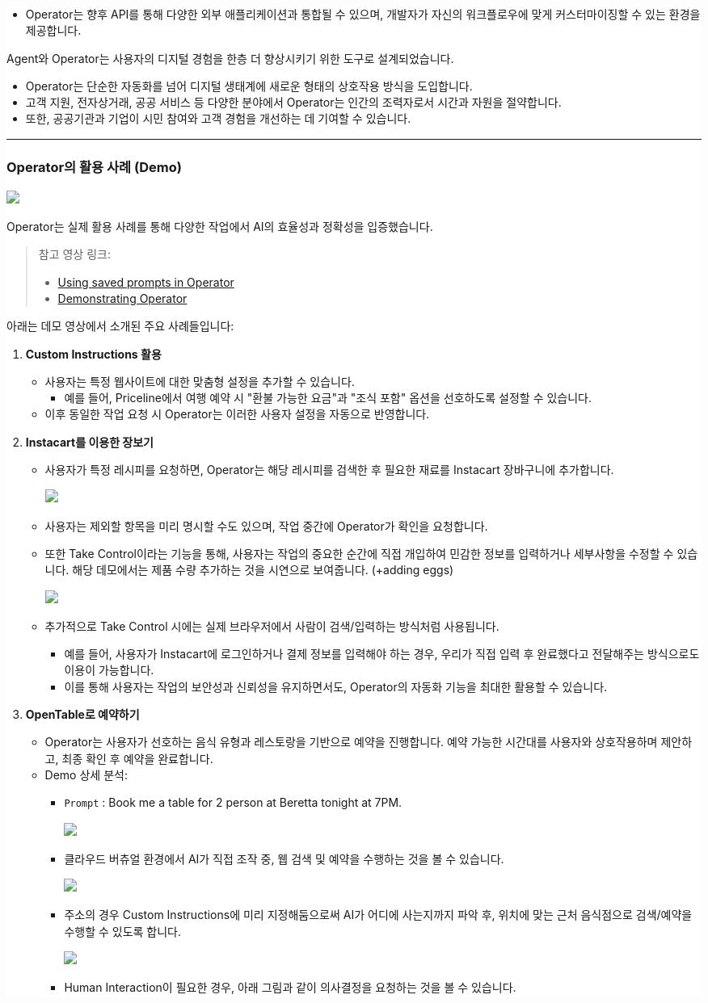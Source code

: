   + Operator는 향후 API를 통해 다양한 외부 애플리케이션과 통합될 수 있으며, 개발자가 자신의 워크플로우에 맞게 커스터마이징할 수 있는 환경을 제공합니다.

Agent와 Operator는 사용자의 디지털 경험을 한층 더 향상시키기 위한 도구로 설계되었습니다.

* Operator는 단순한 자동화를 넘어 디지털 생태계에 새로운 형태의 상호작용 방식을 도입합니다.
* 고객 지원, 전자상거래, 공공 서비스 등 다양한 분야에서 Operator는 인간의 조력자로서 시간과 자원을 절약합니다.
* 또한, 공공기관과 기업이 시민 참여와 고객 경험을 개선하는 데 기여할 수 있습니다.

---

### Operator의 활용 사례 (Demo)

![](https://velog.velcdn.com/images/euisuk-chung/post/c55d9de2-df4b-49c2-ab3e-d01abf754727/image.png)

Operator는 실제 활용 사례를 통해 다양한 작업에서 AI의 효율성과 정확성을 입증했습니다.

> 참고 영상 링크:
> 
> * [Using saved prompts in Operator](https://youtu.be/m0Cjiq8P6iU)
> * [Demonstrating Operator](https://youtu.be/gYqs-wUKZsM)

아래는 데모 영상에서 소개된 주요 사례들입니다:

1. **Custom Instructions 활용**
   
   * 사용자는 특정 웹사이트에 대한 맞춤형 설정을 추가할 수 있습니다.
     + 예를 들어, Priceline에서 여행 예약 시 "환불 가능한 요금"과 "조식 포함" 옵션을 선호하도록 설정할 수 있습니다.
   * 이후 동일한 작업 요청 시 Operator는 이러한 사용자 설정을 자동으로 반영합니다.
2. **Instacart를 이용한 장보기**
   
   * 사용자가 특정 레시피를 요청하면, Operator는 해당 레시피를 검색한 후 필요한 재료를 Instacart 장바구니에 추가합니다.  
     
     ![](https://velog.velcdn.com/images/euisuk-chung/post/0560cded-fd95-48bb-b829-0c7ff0f3410e/image.png)
   * 사용자는 제외할 항목을 미리 명시할 수도 있으며, 작업 중간에 Operator가 확인을 요청합니다.
   * 또한 Take Control이라는 기능을 통해, 사용자는 작업의 중요한 순간에 직접 개입하여 민감한 정보를 입력하거나 세부사항을 수정할 수 있습니다. 해당 데모에서는 제품 수량 추가하는 것을 시연으로 보여줍니다. (+adding eggs)  
     
     ![](https://velog.velcdn.com/images/euisuk-chung/post/bf501ef4-521b-4cde-8f20-8920b017d2d1/image.png)
   * 추가적으로 Take Control 시에는 실제 브라우저에서 사람이 검색/입력하는 방식처럼 사용됩니다.
     
     + 예를 들어, 사용자가 Instacart에 로그인하거나 결제 정보를 입력해야 하는 경우, 우리가 직접 입력 후 완료했다고 전달해주는 방식으로도 이용이 가능합니다.
     + 이를 통해 사용자는 작업의 보안성과 신뢰성을 유지하면서도, Operator의 자동화 기능을 최대한 활용할 수 있습니다.
3. **OpenTable로 예약하기**
   
   * Operator는 사용자가 선호하는 음식 유형과 레스토랑을 기반으로 예약을 진행합니다. 예약 가능한 시간대를 사용자와 상호작용하며 제안하고, 최종 확인 후 예약을 완료합니다.
   * Demo 상세 분석:
     + `Prompt` : Book me a table for 2 person at Beretta tonight at 7PM.  
       
       ![](https://velog.velcdn.com/images/euisuk-chung/post/d55ef7a7-98c3-43d6-ad88-404d392a6b99/image.png)
     + 클라우드 버츄얼 환경에서 AI가 직접 조작 중, 웹 검색 및 예약을 수행하는 것을 볼 수 있습니다.  
       
       ![](https://velog.velcdn.com/images/euisuk-chung/post/054b6a20-84e1-484c-be42-1ea721d3c26b/image.png)
     + 주소의 경우 Custom Instructions에 미리 지정해둠으로써 AI가 어디에 사는지까지 파악 후, 위치에 맞는 근처 음식점으로 검색/예약을 수행할 수 있도록 합니다.  
       
       ![](https://velog.velcdn.com/images/euisuk-chung/post/9ad4f94f-9b83-42b9-9faa-38c0af42272b/image.png)
     + Human Interaction이 필요한 경우, 아래 그림과 같이 의사결정을 요청하는 것을 볼 수 있습니다.  
       